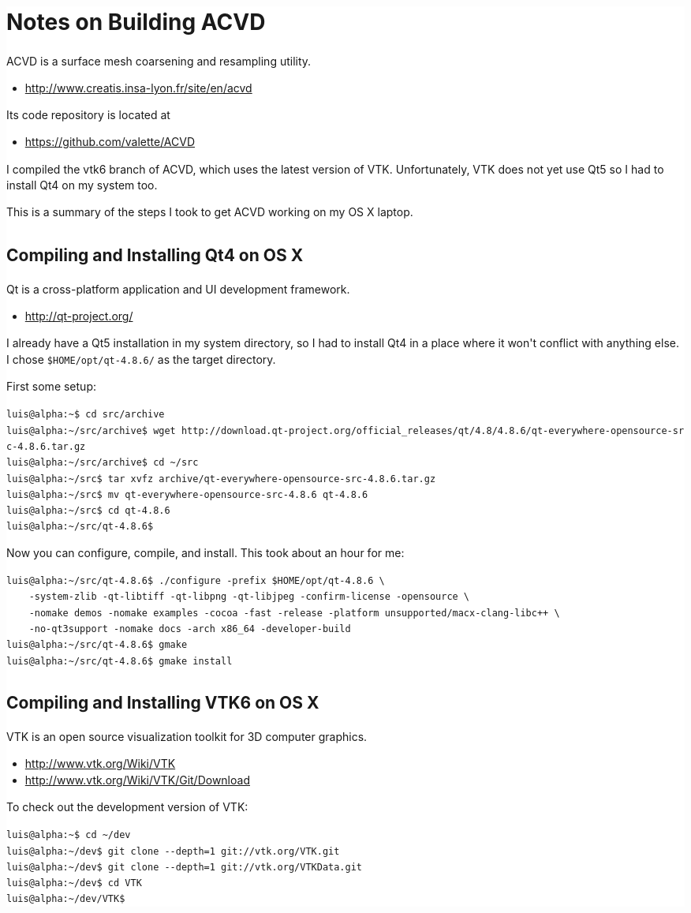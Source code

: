 
# Notes on Building ACVD

ACVD is a surface mesh coarsening and resampling utility.
* <http://www.creatis.insa-lyon.fr/site/en/acvd>

Its code repository is located at
* <https://github.com/valette/ACVD>

I compiled the vtk6 branch of ACVD, which uses the latest version of VTK.
Unfortunately, VTK does not yet use Qt5 so I had to install Qt4 on my system too.

This is a summary of the steps I took to get ACVD working on my OS X laptop.

## Compiling and Installing Qt4 on OS X

Qt is a cross-platform application and UI development framework.
* <http://qt-project.org/>

I already have a Qt5 installation in my system directory, so I had to install Qt4 in a place
where it won't conflict with anything else. I chose `$HOME/opt/qt-4.8.6/` as the target directory.

First some setup:

    luis@alpha:~$ cd src/archive
    luis@alpha:~/src/archive$ wget http://download.qt-project.org/official_releases/qt/4.8/4.8.6/qt-everywhere-opensource-src-4.8.6.tar.gz
    luis@alpha:~/src/archive$ cd ~/src
    luis@alpha:~/src$ tar xvfz archive/qt-everywhere-opensource-src-4.8.6.tar.gz
    luis@alpha:~/src$ mv qt-everywhere-opensource-src-4.8.6 qt-4.8.6
    luis@alpha:~/src$ cd qt-4.8.6
    luis@alpha:~/src/qt-4.8.6$

Now you can configure, compile, and install. This took about an hour for me:

    luis@alpha:~/src/qt-4.8.6$ ./configure -prefix $HOME/opt/qt-4.8.6 \
        -system-zlib -qt-libtiff -qt-libpng -qt-libjpeg -confirm-license -opensource \
        -nomake demos -nomake examples -cocoa -fast -release -platform unsupported/macx-clang-libc++ \
        -no-qt3support -nomake docs -arch x86_64 -developer-build
    luis@alpha:~/src/qt-4.8.6$ gmake
    luis@alpha:~/src/qt-4.8.6$ gmake install
    
## Compiling and Installing VTK6 on OS X

VTK is an open source visualization toolkit for 3D computer graphics.
* <http://www.vtk.org/Wiki/VTK>
* <http://www.vtk.org/Wiki/VTK/Git/Download>

To check out the development version of VTK:

    luis@alpha:~$ cd ~/dev
    luis@alpha:~/dev$ git clone --depth=1 git://vtk.org/VTK.git
    luis@alpha:~/dev$ git clone --depth=1 git://vtk.org/VTKData.git
    luis@alpha:~/dev$ cd VTK
    luis@alpha:~/dev/VTK$

